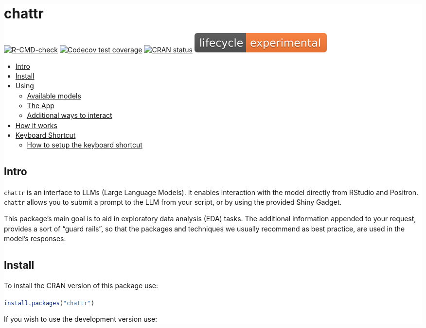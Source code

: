 # chattr




[![R-CMD-check](https://github.com/mlverse/chattr/actions/workflows/R-CMD-check.yaml/badge.svg)](https://github.com/mlverse/chattr/actions/workflows/R-CMD-check.yaml)
[![Codecov test
coverage](https://codecov.io/gh/mlverse/chattr/branch/main/graph/badge.svg)](https://app.codecov.io/gh/mlverse/chattr?branch=main)
[![CRAN
status](https://www.r-pkg.org/badges/version/chattr.png)](https://CRAN.R-project.org/package=chattr)
[![](man/figures/lifecycle-experimental.svg)](https://lifecycle.r-lib.org/articles/stages.html#experimental)




-   [Intro](#intro)
-   [Install](#install)
-   [Using](#using)
    -   [Available models](#available-models)
    -   [The App](#the-app)
    -   [Additional ways to interact](#additional-ways-to-interact)
-   [How it works](#how-it-works)
-   [Keyboard Shortcut](#keyboard-shortcut)
    -   [How to setup the keyboard
        shortcut](#how-to-setup-the-keyboard-shortcut)



## Intro

`chattr` is an interface to LLMs (Large Language Models). It enables
interaction with the model directly from RStudio and Positron. `chattr`
allows you to submit a prompt to the LLM from your script, or by using
the provided Shiny Gadget.

This package’s main goal is to aid in exploratory data analysis (EDA)
tasks. The additional information appended to your request, provides a
sort of “guard rails”, so that the packages and techniques we usually
recommend as best practice, are used in the model’s responses.

## Install

To install the CRAN version of this package use:

``` r
install.packages("chattr")
```

If you wish to use the development version use:
